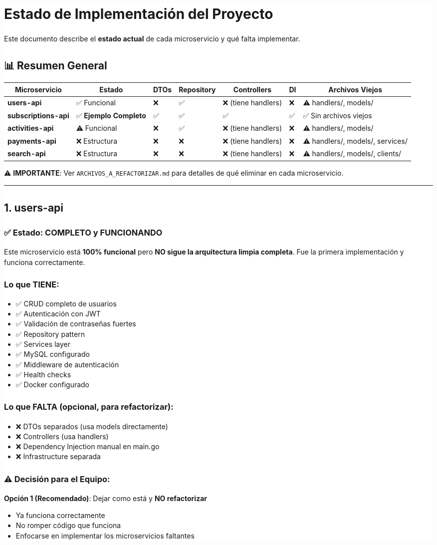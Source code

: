 # Estado de Implementación del Proyecto

Este documento describe el **estado actual** de cada microservicio y qué falta implementar.

## 📊 Resumen General

| Microservicio | Estado | DTOs | Repository | Controllers | DI | Archivos Viejos |
|---------------|--------|------|------------|-------------|----|----|
| **users-api** | ✅ Funcional | ❌ | ✅ | ❌ (tiene handlers) | ❌ | ⚠️ handlers/, models/ |
| **subscriptions-api** | ✅ **Ejemplo Completo** | ✅ | ✅ | ✅ | ✅ | ✅ Sin archivos viejos |
| **activities-api** | ⚠️ Funcional | ❌ | ✅ | ❌ (tiene handlers) | ❌ | ⚠️ handlers/, models/ |
| **payments-api** | ❌ Estructura | ❌ | ❌ | ❌ (tiene handlers) | ❌ | ⚠️ handlers/, models/, services/ |
| **search-api** | ❌ Estructura | ❌ | ❌ | ❌ (tiene handlers) | ❌ | ⚠️ handlers/, models/, clients/ |

⚠️ **IMPORTANTE**: Ver `ARCHIVOS_A_REFACTORIZAR.md` para detalles de qué eliminar en cada microservicio.

---

## 1. users-api

### ✅ **Estado: COMPLETO y FUNCIONANDO**

Este microservicio está **100% funcional** pero **NO sigue la arquitectura limpia completa**. Fue la primera implementación y funciona correctamente.

### Lo que TIENE:
- ✅ CRUD completo de usuarios
- ✅ Autenticación con JWT
- ✅ Validación de contraseñas fuertes
- ✅ Repository pattern
- ✅ Services layer
- ✅ MySQL configurado
- ✅ Middleware de autenticación
- ✅ Health checks
- ✅ Docker configurado

### Lo que FALTA (opcional, para refactorizar):
- ❌ DTOs separados (usa models directamente)
- ❌ Controllers (usa handlers)
- ❌ Dependency Injection manual en main.go
- ❌ Infrastructure separada

### ⚠️ Decisión para el Equipo:

**Opción 1 (Recomendado)**: Dejar como está y **NO refactorizar**
- Ya funciona correctamente
- No romper código que funciona
- Enfocarse en implementar los microservicios faltantes
